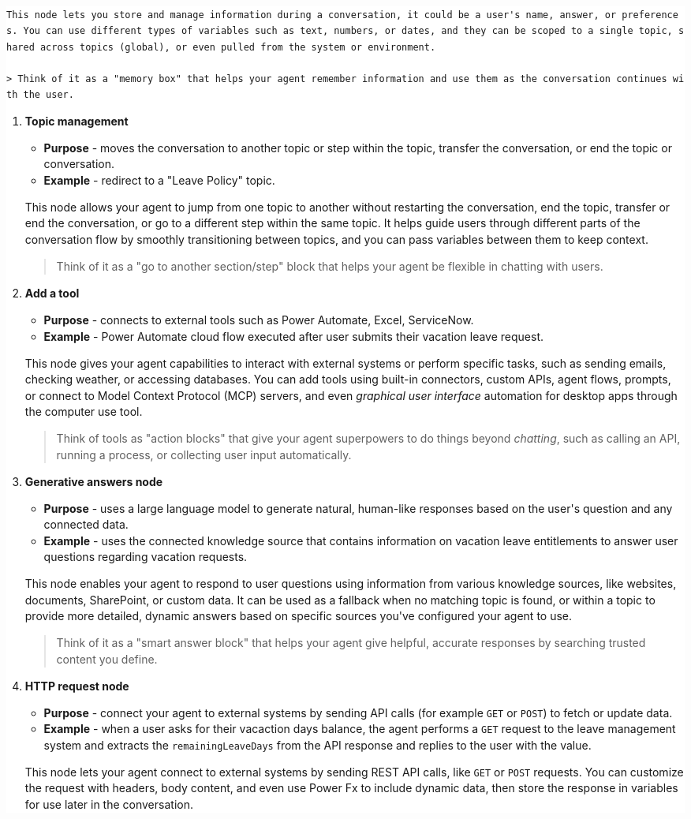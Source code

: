     This node lets you store and manage information during a conversation, it could be a user's name, answer, or preferences. You can use different types of variables such as text, numbers, or dates, and they can be scoped to a single topic, shared across topics (global), or even pulled from the system or environment.

    > Think of it as a "memory box" that helps your agent remember information and use them as the conversation continues with the user.

1. **Topic management**
    - **Purpose** - moves the conversation to another topic or step within the topic, transfer the conversation, or end the topic or conversation.
    - **Example** - redirect to a "Leave Policy" topic.

    This node allows your agent to jump from one topic to another without restarting the conversation, end the topic, transfer or end the conversation, or go to a different step within the same topic. It helps guide users through different parts of the conversation flow by smoothly transitioning between topics, and you can pass variables between them to keep context.

    > Think of it as a "go to another section/step" block that helps your agent be flexible in chatting with users.

1. **Add a tool**
    - **Purpose** - connects to external tools such as Power Automate, Excel, ServiceNow.
    - **Example** - Power Automate cloud flow executed after user submits their vacation leave request.

    This node gives your agent capabilities to interact with external systems or perform specific tasks, such as sending emails, checking weather, or accessing databases. You can add tools using built-in connectors, custom APIs, agent flows, prompts, or connect to Model Context Protocol (MCP) servers, and even _graphical user interface_ automation for desktop apps through the computer use tool.

    > Think of tools as "action blocks" that give your agent superpowers to do things beyond _chatting_, such as calling an API, running a process, or collecting user input automatically.

1. **Generative answers node**
    - **Purpose** - uses a large language model to generate natural, human-like responses based on the user's question and any connected data.
    - **Example** - uses the connected knowledge source that contains information on vacation leave entitlements to answer user questions regarding vacation requests.

    This node enables your agent to respond to user questions using information from various knowledge sources, like websites, documents, SharePoint, or custom data. It can be used as a fallback when no matching topic is found, or within a topic to provide more detailed, dynamic answers based on specific sources you've configured your agent to use.

    > Think of it as a "smart answer block" that helps your agent give helpful, accurate responses by searching trusted content you define.

1. **HTTP request node**
    - **Purpose** - connect your agent to external systems by sending API calls (for example `GET` or `POST`) to fetch or update data.
    - **Example** - when a user asks for their vacaction days balance, the agent performs a `GET` request to the leave management system and extracts the `remainingLeaveDays` from the API response and replies to the user with the value.

    This node lets your agent connect to external systems by sending REST API calls, like `GET` or `POST` requests. You can customize the request with headers, body content, and even use Power Fx to include dynamic data, then store the response in variables for use later in the conversation.
